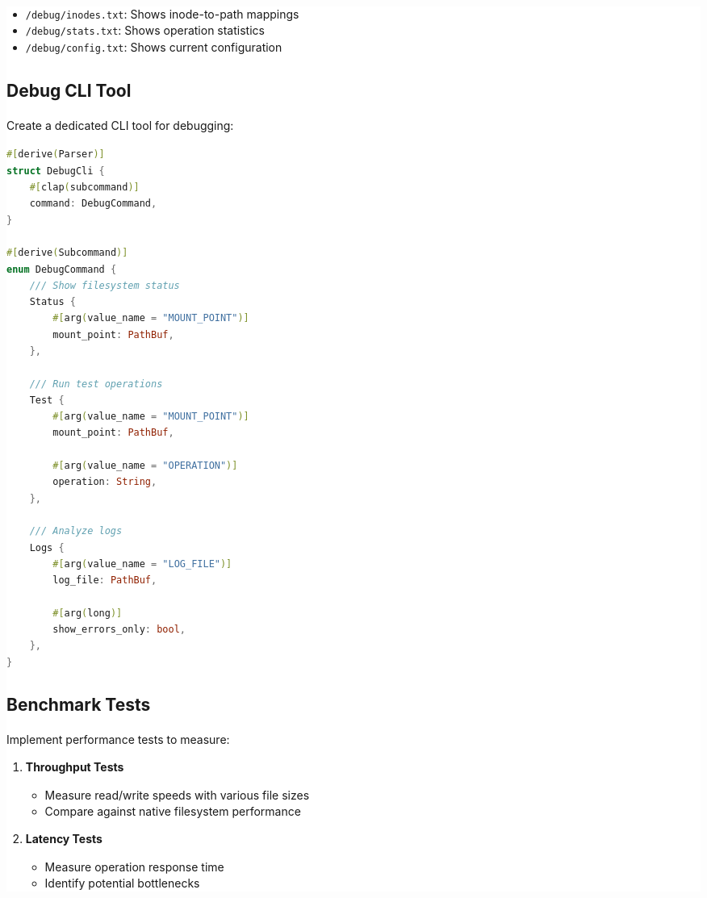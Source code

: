 - `/debug/inodes.txt`: Shows inode-to-path mappings
- `/debug/stats.txt`: Shows operation statistics
- `/debug/config.txt`: Shows current configuration

## Debug CLI Tool

Create a dedicated CLI tool for debugging:

```rust
#[derive(Parser)]
struct DebugCli {
    #[clap(subcommand)]
    command: DebugCommand,
}

#[derive(Subcommand)]
enum DebugCommand {
    /// Show filesystem status
    Status {
        #[arg(value_name = "MOUNT_POINT")]
        mount_point: PathBuf,
    },
    
    /// Run test operations
    Test {
        #[arg(value_name = "MOUNT_POINT")]
        mount_point: PathBuf,
        
        #[arg(value_name = "OPERATION")]
        operation: String,
    },
    
    /// Analyze logs
    Logs {
        #[arg(value_name = "LOG_FILE")]
        log_file: PathBuf,
        
        #[arg(long)]
        show_errors_only: bool,
    },
}
```

## Benchmark Tests

Implement performance tests to measure:

1. **Throughput Tests**
   - Measure read/write speeds with various file sizes
   - Compare against native filesystem performance

2. **Latency Tests**
   - Measure operation response time
   - Identify potential bottlenecks
